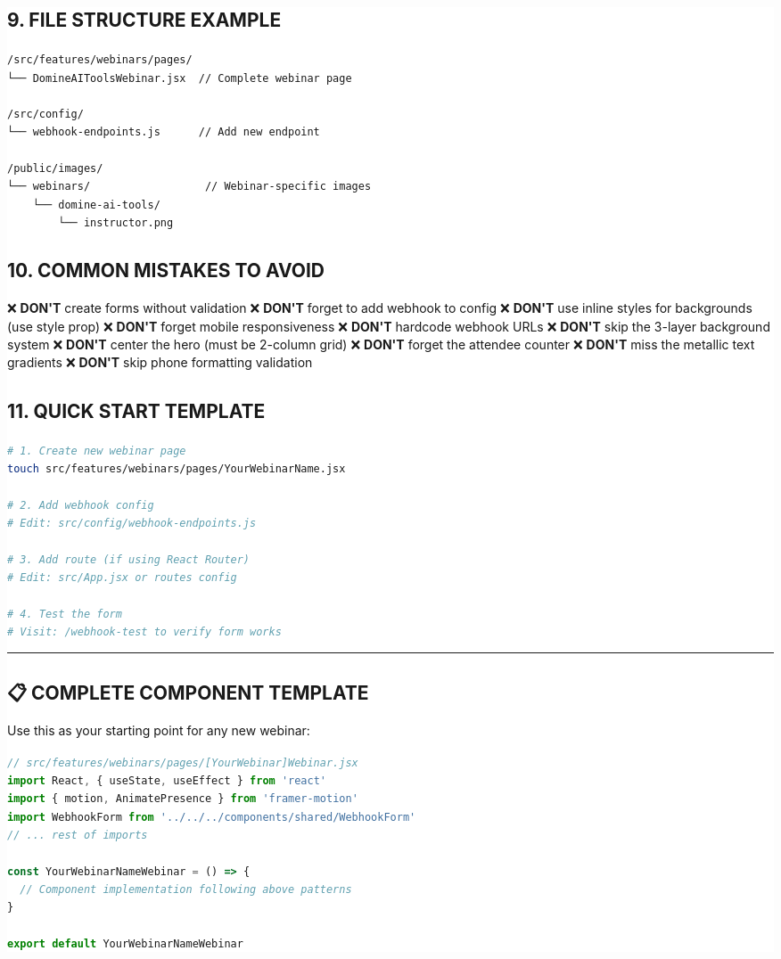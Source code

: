 ## 9. FILE STRUCTURE EXAMPLE

```
/src/features/webinars/pages/
└── DomineAIToolsWebinar.jsx  // Complete webinar page

/src/config/
└── webhook-endpoints.js      // Add new endpoint

/public/images/
└── webinars/                  // Webinar-specific images
    └── domine-ai-tools/
        └── instructor.png
```

## 10. COMMON MISTAKES TO AVOID

❌ **DON'T** create forms without validation
❌ **DON'T** forget to add webhook to config
❌ **DON'T** use inline styles for backgrounds (use style prop)
❌ **DON'T** forget mobile responsiveness
❌ **DON'T** hardcode webhook URLs
❌ **DON'T** skip the 3-layer background system
❌ **DON'T** center the hero (must be 2-column grid)
❌ **DON'T** forget the attendee counter
❌ **DON'T** miss the metallic text gradients
❌ **DON'T** skip phone formatting validation

## 11. QUICK START TEMPLATE

```bash
# 1. Create new webinar page
touch src/features/webinars/pages/YourWebinarName.jsx

# 2. Add webhook config
# Edit: src/config/webhook-endpoints.js

# 3. Add route (if using React Router)
# Edit: src/App.jsx or routes config

# 4. Test the form
# Visit: /webhook-test to verify form works
```

---

## 📋 COMPLETE COMPONENT TEMPLATE

Use this as your starting point for any new webinar:

```jsx
// src/features/webinars/pages/[YourWebinar]Webinar.jsx
import React, { useState, useEffect } from 'react'
import { motion, AnimatePresence } from 'framer-motion'
import WebhookForm from '../../../components/shared/WebhookForm'
// ... rest of imports

const YourWebinarNameWebinar = () => {
  // Component implementation following above patterns
}

export default YourWebinarNameWebinar
```
